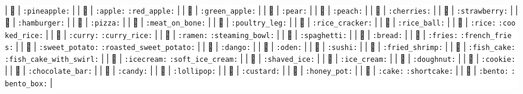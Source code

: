 | 🍍 | `:pineapple:` |
| 🍎 | `:apple:` `:red_apple:` |
| 🍏 | `:green_apple:` |
| 🍐 | `:pear:` |
| 🍑 | `:peach:` |
| 🍒 | `:cherries:` |
| 🍓 | `:strawberry:` |
| 🍔 | `:hamburger:` |
| 🍕 | `:pizza:` |
| 🍖 | `:meat_on_bone:` |
| 🍗 | `:poultry_leg:` |
| 🍘 | `:rice_cracker:` |
| 🍙 | `:rice_ball:` |
| 🍚 | `:rice:` `:cooked_rice:` |
| 🍛 | `:curry:` `:curry_rice:` |
| 🍜 | `:ramen:` `:steaming_bowl:` |
| 🍝 | `:spaghetti:` |
| 🍞 | `:bread:` |
| 🍟 | `:fries:` `:french_fries:` |
| 🍠 | `:sweet_potato:` `:roasted_sweet_potato:` |
| 🍡 | `:dango:` |
| 🍢 | `:oden:` |
| 🍣 | `:sushi:` |
| 🍤 | `:fried_shrimp:` |
| 🍥 | `:fish_cake:` `:fish_cake_with_swirl:` |
| 🍦 | `:icecream:` `:soft_ice_cream:` |
| 🍧 | `:shaved_ice:` |
| 🍨 | `:ice_cream:` |
| 🍩 | `:doughnut:` |
| 🍪 | `:cookie:` |
| 🍫 | `:chocolate_bar:` |
| 🍬 | `:candy:` |
| 🍭 | `:lollipop:` |
| 🍮 | `:custard:` |
| 🍯 | `:honey_pot:` |
| 🍰 | `:cake:` `:shortcake:` |
| 🍱 | `:bento:` `:bento_box:` |